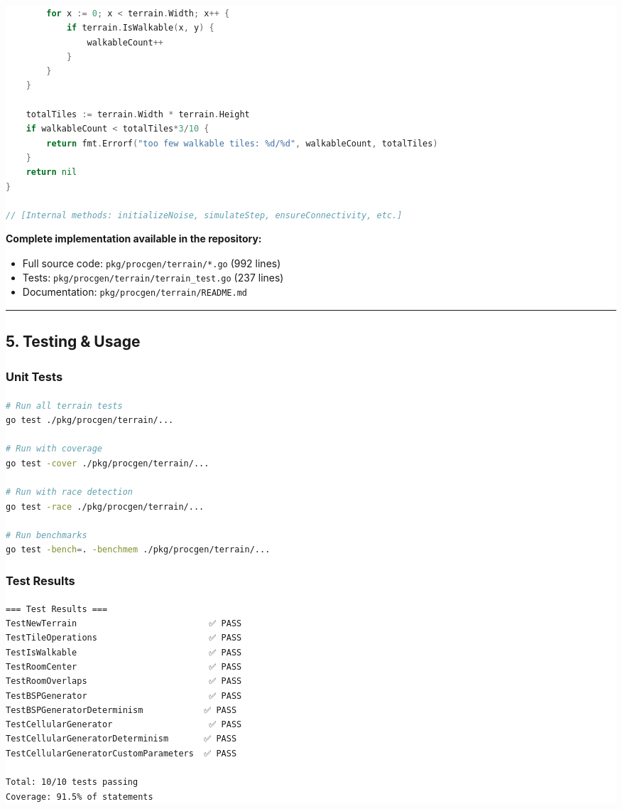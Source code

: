 ```go
        for x := 0; x < terrain.Width; x++ {
            if terrain.IsWalkable(x, y) {
                walkableCount++
            }
        }
    }
    
    totalTiles := terrain.Width * terrain.Height
    if walkableCount < totalTiles*3/10 {
        return fmt.Errorf("too few walkable tiles: %d/%d", walkableCount, totalTiles)
    }
    return nil
}

// [Internal methods: initializeNoise, simulateStep, ensureConnectivity, etc.]
```

**Complete implementation available in the repository:**
- Full source code: `pkg/procgen/terrain/*.go` (992 lines)
- Tests: `pkg/procgen/terrain/terrain_test.go` (237 lines)
- Documentation: `pkg/procgen/terrain/README.md`

---

## 5. Testing & Usage

### Unit Tests

```bash
# Run all terrain tests
go test ./pkg/procgen/terrain/...

# Run with coverage
go test -cover ./pkg/procgen/terrain/...

# Run with race detection
go test -race ./pkg/procgen/terrain/...

# Run benchmarks
go test -bench=. -benchmem ./pkg/procgen/terrain/...
```

### Test Results

```
=== Test Results ===
TestNewTerrain                          ✅ PASS
TestTileOperations                      ✅ PASS
TestIsWalkable                          ✅ PASS
TestRoomCenter                          ✅ PASS
TestRoomOverlaps                        ✅ PASS
TestBSPGenerator                        ✅ PASS
TestBSPGeneratorDeterminism            ✅ PASS
TestCellularGenerator                   ✅ PASS
TestCellularGeneratorDeterminism       ✅ PASS
TestCellularGeneratorCustomParameters  ✅ PASS

Total: 10/10 tests passing
Coverage: 91.5% of statements
```
